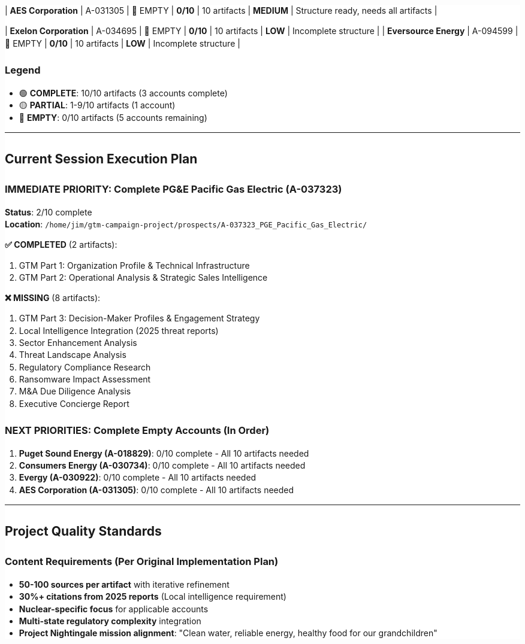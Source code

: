 | **AES Corporation** | A-031305 | 🔴 EMPTY | **0/10** | 10 artifacts | **MEDIUM** | Structure ready, needs all artifacts |

| **Exelon Corporation** | A-034695 | 🔴 EMPTY | **0/10** | 10 artifacts | **LOW** | Incomplete structure |
| **Eversource Energy** | A-094599 | 🔴 EMPTY | **0/10** | 10 artifacts | **LOW** | Incomplete structure |

### Legend
- 🟢 **COMPLETE**: 10/10 artifacts (3 accounts complete)
- 🟡 **PARTIAL**: 1-9/10 artifacts (1 account)
- 🔴 **EMPTY**: 0/10 artifacts (5 accounts remaining)

---

## Current Session Execution Plan

### IMMEDIATE PRIORITY: Complete PG&E Pacific Gas Electric (A-037323)
**Status**: 2/10 complete  
**Location**: `/home/jim/gtm-campaign-project/prospects/A-037323_PGE_Pacific_Gas_Electric/`

**✅ COMPLETED** (2 artifacts):
1. GTM Part 1: Organization Profile & Technical Infrastructure
2. GTM Part 2: Operational Analysis & Strategic Sales Intelligence

**❌ MISSING** (8 artifacts):
1. GTM Part 3: Decision-Maker Profiles & Engagement Strategy
2. Local Intelligence Integration (2025 threat reports)
3. Sector Enhancement Analysis
4. Threat Landscape Analysis
5. Regulatory Compliance Research
6. Ransomware Impact Assessment
7. M&A Due Diligence Analysis
8. Executive Concierge Report

### NEXT PRIORITIES: Complete Empty Accounts (In Order)
1. **Puget Sound Energy (A-018829)**: 0/10 complete - All 10 artifacts needed
2. **Consumers Energy (A-030734)**: 0/10 complete - All 10 artifacts needed
3. **Evergy (A-030922)**: 0/10 complete - All 10 artifacts needed
4. **AES Corporation (A-031305)**: 0/10 complete - All 10 artifacts needed

---

## Project Quality Standards

### Content Requirements (Per Original Implementation Plan)
- **50-100 sources per artifact** with iterative refinement
- **30%+ citations from 2025 reports** (Local intelligence requirement)
- **Nuclear-specific focus** for applicable accounts
- **Multi-state regulatory complexity** integration
- **Project Nightingale mission alignment**: "Clean water, reliable energy, healthy food for our grandchildren"
